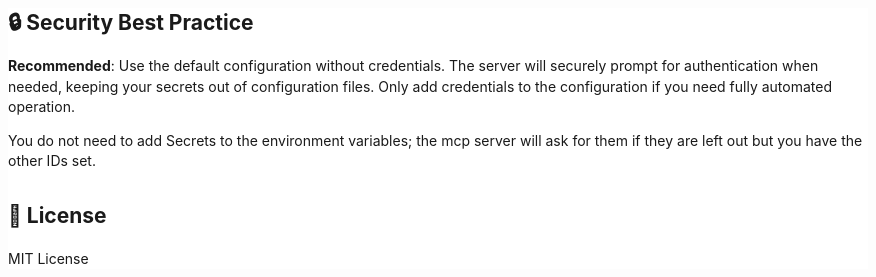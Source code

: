 ## 🔒 Security Best Practice

**Recommended**: Use the default configuration without credentials. The server will securely prompt for authentication when needed, keeping your secrets out of configuration files. Only add credentials to the configuration if you need fully automated operation. 

You do not need to add Secrets to the environment variables; the mcp server will ask for them if they are left out but you have the other IDs set. 

## 📄 License

MIT License 